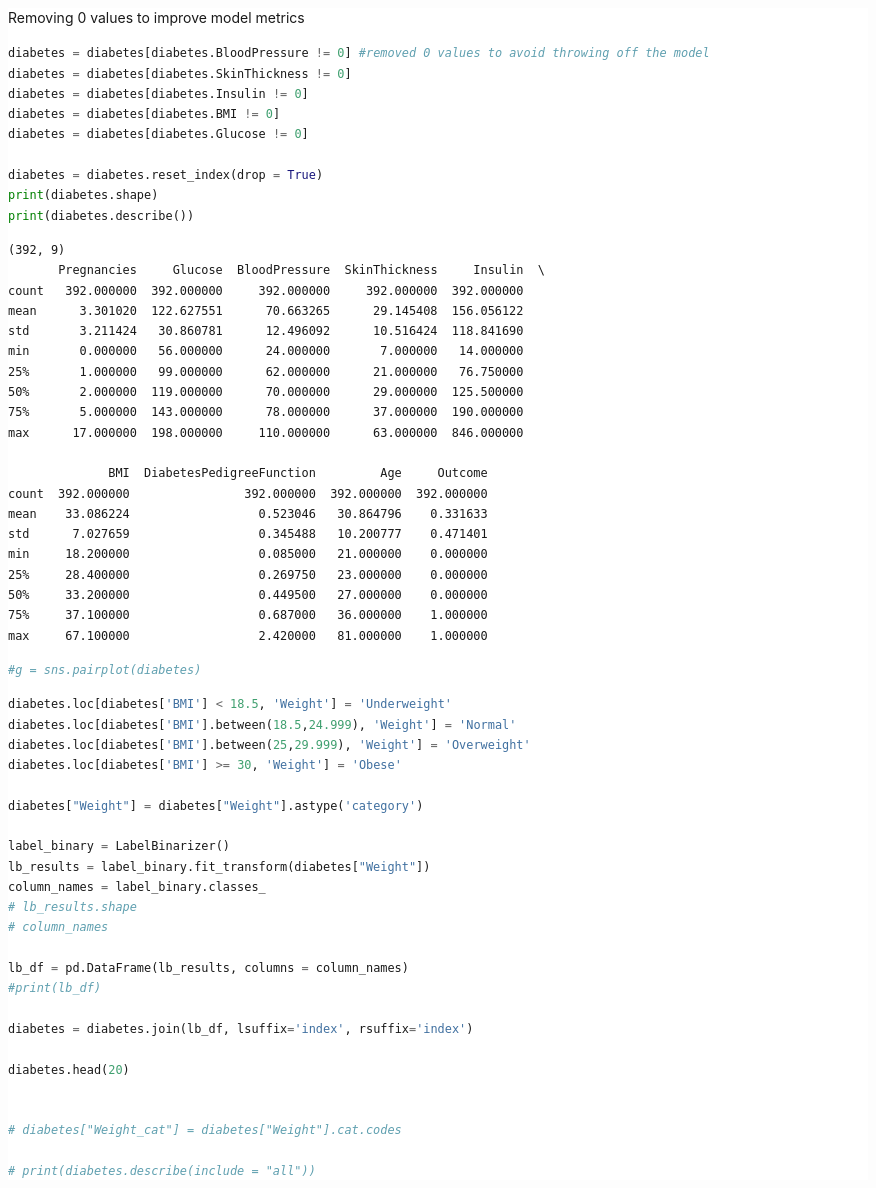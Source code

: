 
Removing 0 values to improve model metrics


```python
diabetes = diabetes[diabetes.BloodPressure != 0] #removed 0 values to avoid throwing off the model
diabetes = diabetes[diabetes.SkinThickness != 0]
diabetes = diabetes[diabetes.Insulin != 0]
diabetes = diabetes[diabetes.BMI != 0]
diabetes = diabetes[diabetes.Glucose != 0]

diabetes = diabetes.reset_index(drop = True)
print(diabetes.shape)
print(diabetes.describe())
```

    (392, 9)
           Pregnancies     Glucose  BloodPressure  SkinThickness     Insulin  \
    count   392.000000  392.000000     392.000000     392.000000  392.000000   
    mean      3.301020  122.627551      70.663265      29.145408  156.056122   
    std       3.211424   30.860781      12.496092      10.516424  118.841690   
    min       0.000000   56.000000      24.000000       7.000000   14.000000   
    25%       1.000000   99.000000      62.000000      21.000000   76.750000   
    50%       2.000000  119.000000      70.000000      29.000000  125.500000   
    75%       5.000000  143.000000      78.000000      37.000000  190.000000   
    max      17.000000  198.000000     110.000000      63.000000  846.000000   
    
                  BMI  DiabetesPedigreeFunction         Age     Outcome  
    count  392.000000                392.000000  392.000000  392.000000  
    mean    33.086224                  0.523046   30.864796    0.331633  
    std      7.027659                  0.345488   10.200777    0.471401  
    min     18.200000                  0.085000   21.000000    0.000000  
    25%     28.400000                  0.269750   23.000000    0.000000  
    50%     33.200000                  0.449500   27.000000    0.000000  
    75%     37.100000                  0.687000   36.000000    1.000000  
    max     67.100000                  2.420000   81.000000    1.000000  
    


```python
#g = sns.pairplot(diabetes)
```


```python
diabetes.loc[diabetes['BMI'] < 18.5, 'Weight'] = 'Underweight'
diabetes.loc[diabetes['BMI'].between(18.5,24.999), 'Weight'] = 'Normal'
diabetes.loc[diabetes['BMI'].between(25,29.999), 'Weight'] = 'Overweight'
diabetes.loc[diabetes['BMI'] >= 30, 'Weight'] = 'Obese'

diabetes["Weight"] = diabetes["Weight"].astype('category')

label_binary = LabelBinarizer()
lb_results = label_binary.fit_transform(diabetes["Weight"])
column_names = label_binary.classes_
# lb_results.shape
# column_names

lb_df = pd.DataFrame(lb_results, columns = column_names)
#print(lb_df)

diabetes = diabetes.join(lb_df, lsuffix='index', rsuffix='index')

diabetes.head(20)


# diabetes["Weight_cat"] = diabetes["Weight"].cat.codes

# print(diabetes.describe(include = "all"))
```